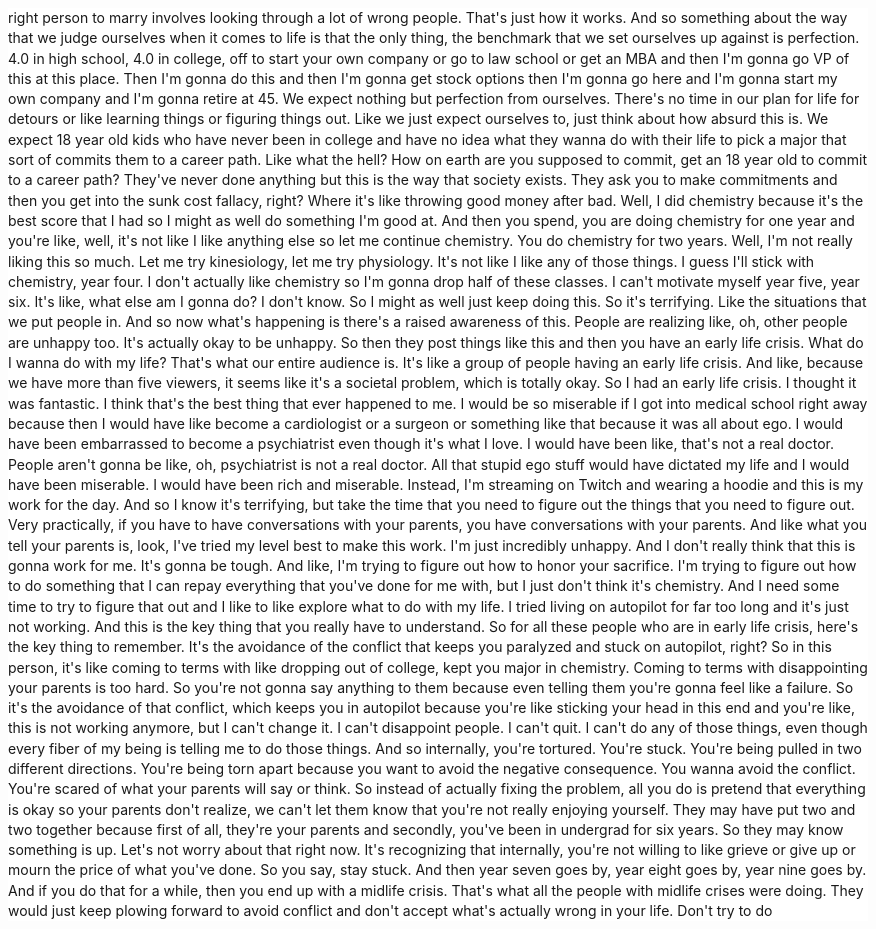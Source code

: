 right person to marry involves looking through a lot of wrong people. That's just how it works. And so something about the way that we judge ourselves when it comes to life is that the only thing, the benchmark that we set ourselves up against is perfection. 4.0 in high school, 4.0 in college, off to start your own company or go to law school or get an MBA and then I'm gonna go VP of this at this place. Then I'm gonna do this and then I'm gonna get stock options then I'm gonna go here and I'm gonna start my own company and I'm gonna retire at 45. We expect nothing but perfection from ourselves. There's no time in our plan for life for detours or like learning things or figuring things out. Like we just expect ourselves to, just think about how absurd this is. We expect 18 year old kids who have never been in college and have no idea what they wanna do with their life to pick a major that sort of commits them to a career path. Like what the hell? How on earth are you supposed to commit, get an 18 year old to commit to a career path? They've never done anything but this is the way that society exists. They ask you to make commitments and then you get into the sunk cost fallacy, right? Where it's like throwing good money after bad. Well, I did chemistry because it's the best score that I had so I might as well do something I'm good at. And then you spend, you are doing chemistry for one year and you're like, well, it's not like I like anything else so let me continue chemistry. You do chemistry for two years. Well, I'm not really liking this so much. Let me try kinesiology, let me try physiology. It's not like I like any of those things. I guess I'll stick with chemistry, year four. I don't actually like chemistry so I'm gonna drop half of these classes. I can't motivate myself year five, year six. It's like, what else am I gonna do? I don't know. So I might as well just keep doing this. So it's terrifying. Like the situations that we put people in. And so now what's happening is there's a raised awareness of this. People are realizing like, oh, other people are unhappy too. It's actually okay to be unhappy. So then they post things like this and then you have an early life crisis. What do I wanna do with my life? That's what our entire audience is. It's like a group of people having an early life crisis. And like, because we have more than five viewers, it seems like it's a societal problem, which is totally okay. So I had an early life crisis. I thought it was fantastic. I think that's the best thing that ever happened to me. I would be so miserable if I got into medical school right away because then I would have like become a cardiologist or a surgeon or something like that because it was all about ego. I would have been embarrassed to become a psychiatrist even though it's what I love. I would have been like, that's not a real doctor. People aren't gonna be like, oh, psychiatrist is not a real doctor. All that stupid ego stuff would have dictated my life and I would have been miserable. I would have been rich and miserable. Instead, I'm streaming on Twitch and wearing a hoodie and this is my work for the day. And so I know it's terrifying, but take the time that you need to figure out the things that you need to figure out. Very practically, if you have to have conversations with your parents, you have conversations with your parents. And like what you tell your parents is, look, I've tried my level best to make this work. I'm just incredibly unhappy. And I don't really think that this is gonna work for me. It's gonna be tough. And like, I'm trying to figure out how to honor your sacrifice. I'm trying to figure out how to do something that I can repay everything that you've done for me with, but I just don't think it's chemistry. And I need some time to try to figure that out and I like to like explore what to do with my life. I tried living on autopilot for far too long and it's just not working. And this is the key thing that you really have to understand. So for all these people who are in early life crisis, here's the key thing to remember. It's the avoidance of the conflict that keeps you paralyzed and stuck on autopilot, right? So in this person, it's like coming to terms with like dropping out of college, kept you major in chemistry. Coming to terms with disappointing your parents is too hard. So you're not gonna say anything to them because even telling them you're gonna feel like a failure. So it's the avoidance of that conflict, which keeps you in autopilot because you're like sticking your head in this end and you're like, this is not working anymore, but I can't change it. I can't disappoint people. I can't quit. I can't do any of those things, even though every fiber of my being is telling me to do those things. And so internally, you're tortured. You're stuck. You're being pulled in two different directions. You're being torn apart because you want to avoid the negative consequence. You wanna avoid the conflict. You're scared of what your parents will say or think. So instead of actually fixing the problem, all you do is pretend that everything is okay so your parents don't realize, we can't let them know that you're not really enjoying yourself. They may have put two and two together because first of all, they're your parents and secondly, you've been in undergrad for six years. So they may know something is up. Let's not worry about that right now. It's recognizing that internally, you're not willing to like grieve or give up or mourn the price of what you've done. So you say, stay stuck. And then year seven goes by, year eight goes by, year nine goes by. And if you do that for a while, then you end up with a midlife crisis. That's what all the people with midlife crises were doing. They would just keep plowing forward to avoid conflict and don't accept what's actually wrong in your life. Don't try to do
